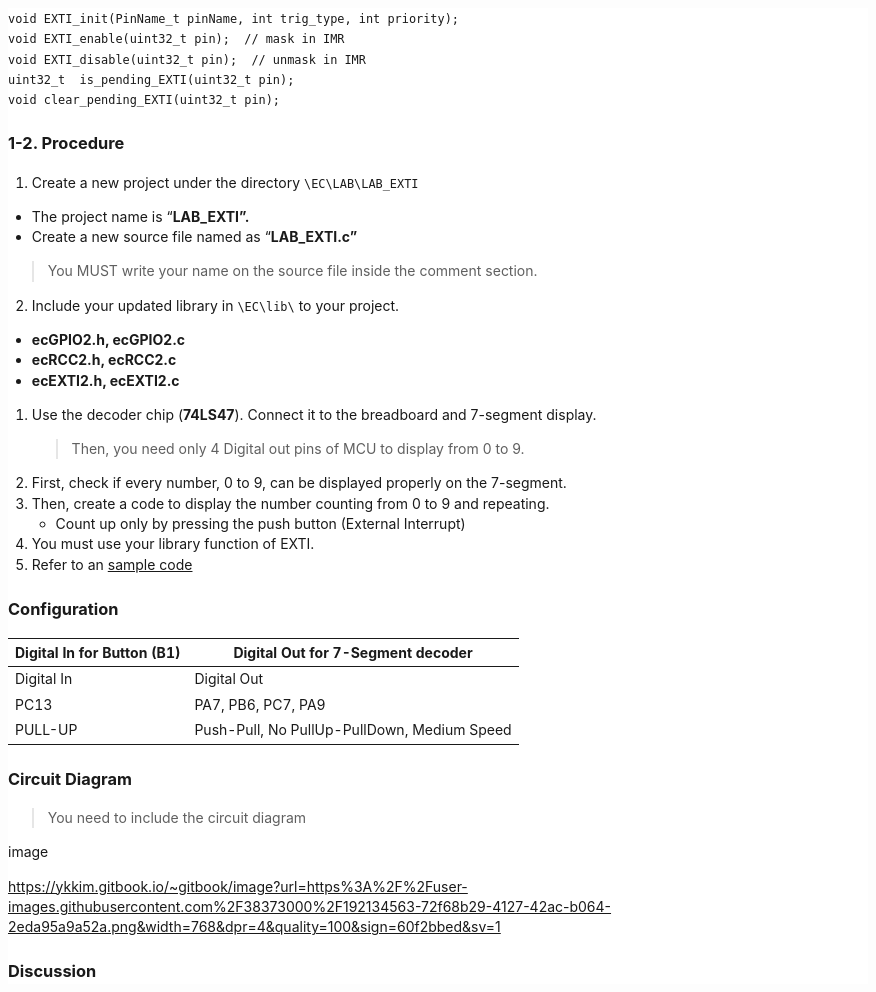 ```
void EXTI_init(PinName_t pinName, int trig_type, int priority);
void EXTI_enable(uint32_t pin);  // mask in IMR
void EXTI_disable(uint32_t pin);  // unmask in IMR
uint32_t  is_pending_EXTI(uint32_t pin);
void clear_pending_EXTI(uint32_t pin);
```

### **1-2. Procedure**

1. Create a new project under the directory `\EC\LAB\LAB_EXTI`
- The project name is “**LAB_EXTI”.**
- Create a new source file named as “**LAB_EXTI.c”**

> You MUST write your name on the source file inside the comment section.
>

2. Include your updated library in `\EC\lib\` to your project.

- **ecGPIO2.h, ecGPIO2.c**
- **ecRCC2.h, ecRCC2.c**
- **ecEXTI2.h, ecEXTI2.c**
1. Use the decoder chip (**74LS47**). Connect it to the breadboard and 7-segment display.

   > Then, you need only 4 Digital out pins of MCU to display from 0 to 9.
>
2. First, check if every number, 0 to 9, can be displayed properly on the 7-segment.
3. Then, create a code to display the number counting from 0 to 9 and repeating.
    - Count up only by pressing the push button (External Interrupt)
4. You must use your library function of EXTI.
5. Refer to an [sample code](https://ykkim.gitbook.io/ec/firmware-programming/example-code#button-interrupt)

### **Configuration**

| Digital In for Button (B1) | Digital Out for 7-Segment decoder |
| --- | --- |
| Digital In | Digital Out |
| PC13 | PA7, PB6, PC7, PA9 |
| PULL-UP | Push-Pull, No PullUp-PullDown, Medium Speed |

### **Circuit Diagram**

> You need to include the circuit diagram
>

image

https://ykkim.gitbook.io/~gitbook/image?url=https%3A%2F%2Fuser-images.githubusercontent.com%2F38373000%2F192134563-72f68b29-4127-42ac-b064-2eda95a9a52a.png&width=768&dpr=4&quality=100&sign=60f2bbed&sv=1

### **Discussion**
